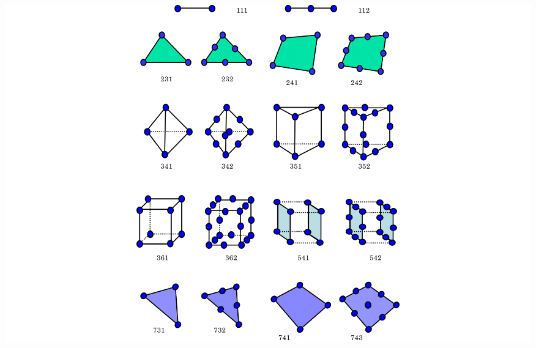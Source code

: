 
<div style="text-align:center;"><img alt="Figure 4.1.1: Element Library" src="media/image02_01.png" width="50%"></div>
